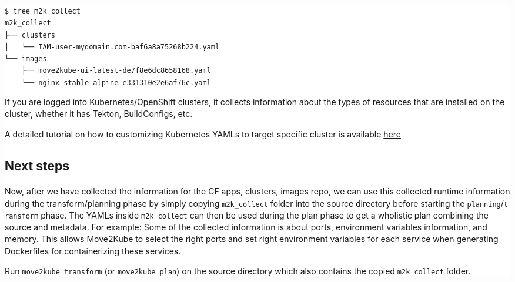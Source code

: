 ```console
$ tree m2k_collect
m2k_collect
├── clusters
│   └── IAM-user-mydomain.com-baf6a8a75268b224.yaml
└── images
    ├── move2kube-ui-latest-de7f8e6dc8658168.yaml
    └── nginx-stable-alpine-e331310e2e6af76c.yaml
```

If you are logged into Kubernetes/OpenShift clusters, it collects information about the types of resources that are installed on the cluster, whether it has Tekton, BuildConfigs, etc.

A detailed tutorial on  how to customizing Kubernetes YAMLs to target specific cluster is available [here](/tutorials/customize-cluster-selector)

## Next steps

Now, after we have collected the information for the CF apps, clusters, images repo, we can use this collected runtime information during the transform/planning phase by simply copying `m2k_collect` folder into the source directory before starting the `planning`/`transform` phase. The YAMLs inside `m2k_collect` can then be used during the plan phase to get a wholistic plan combining the source and metadata. For example: Some of the collected information is about ports, environment variables information, and memory. This allows Move2Kube to select the right ports and set right environment variables for each service when generating Dockerfiles for containerizing these services.

Run `move2kube transform` (or `move2kube plan`) on the source directory which also contains the copied `m2k_collect` folder.
